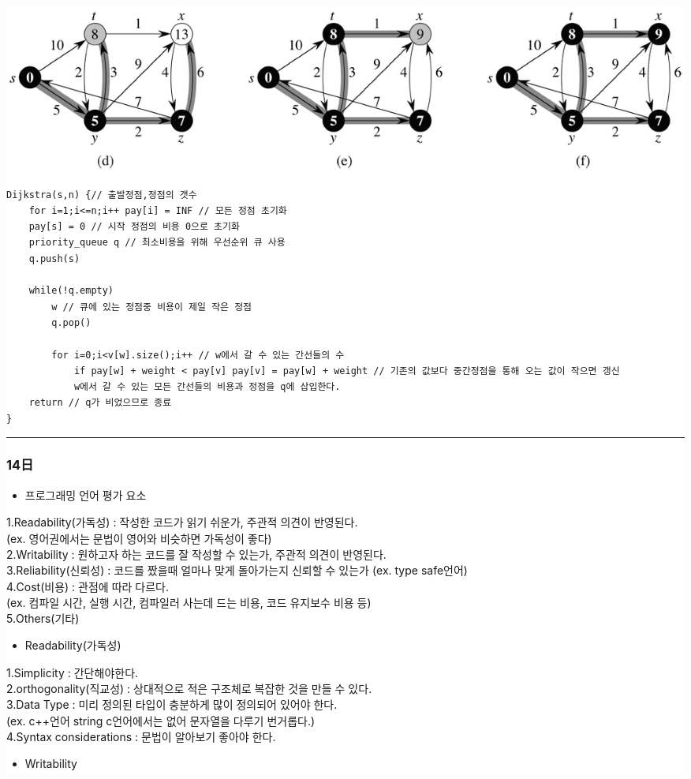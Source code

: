 ![Dijkstra2](../../img/Dijkstra2.jpg)
```
Dijkstra(s,n) {// 출발정점,정점의 갯수
    for i=1;i<=n;i++ pay[i] = INF // 모든 정점 초기화
    pay[s] = 0 // 시작 정점의 비용 0으로 초기화
    priority_queue q // 최소비용을 위해 우선순위 큐 사용
    q.push(s)

    while(!q.empty)
        w // 큐에 있는 정점중 비용이 제일 작은 정점
        q.pop()
        
        for i=0;i<v[w].size();i++ // w에서 갈 수 있는 간선들의 수
            if pay[w] + weight < pay[v] pay[v] = pay[w] + weight // 기존의 값보다 중간정점을 통해 오는 값이 작으면 갱신
            w에서 갈 수 있는 모든 간선들의 비용과 정점을 q에 삽입한다.
    return // q가 비었으므로 종료
}
```
---
### 14日

- 프로그래밍 언어 평가 요소

1.Readability(가독성) : 작성한 코드가 읽기 쉬운가, 주관적 의견이 반영된다.  
(ex. 영어권에서는 문법이 영어와 비슷하면 가독성이 좋다)  
2.Writability : 원하고자 하는 코드를 잘 작성할 수 있는가, 주관적 의견이 반영된다.  
3.Reliability(신뢰성) : 코드를 짰을때 얼마나 맞게 돌아가는지 신뢰할 수 있는가
(ex. type safe언어)  
4.Cost(비용) : 관점에 따라 다르다.  
(ex. 컴파일 시간, 실행 시간, 컴파일러 사는데 드는 비용, 코드 유지보수 비용 등)  
5.Others(기타)

- Readability(가독성)

1.Simplicity : 간단해야한다.  
2.orthogonality(직교성) : 상대적으로 적은 구조체로 복잡한 것을 만들 수 있다.  
3.Data Type : 미리 정의된 타입이 충분하게 많이 정의되어 있어야 한다.    
(ex. c++언어 string c언어에서는 없어 문자열을 다루기 번거롭다.)  
4.Syntax considerations : 문법이 알아보기 좋아야 한다.

- Writability
